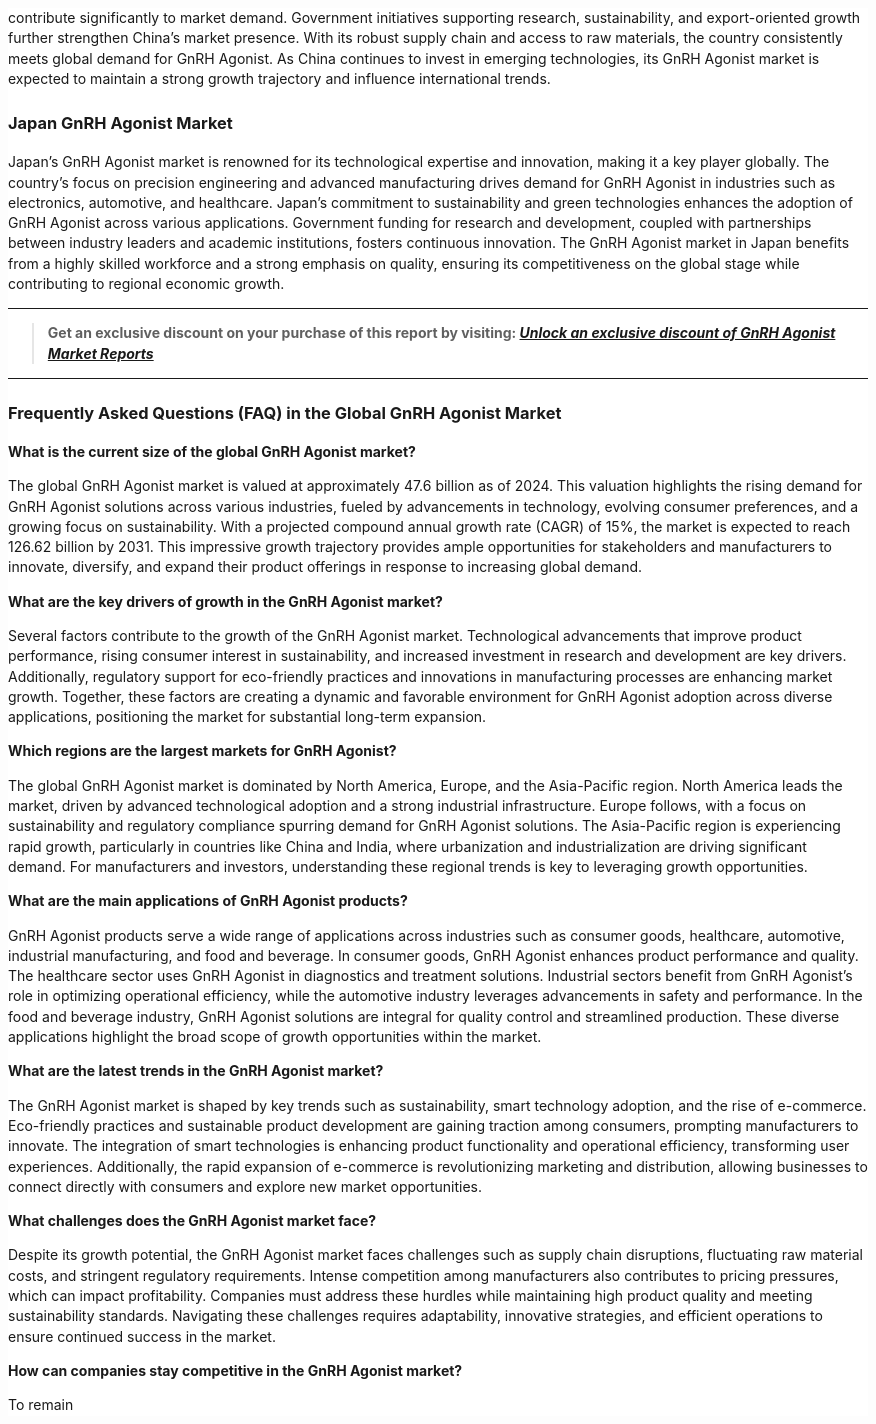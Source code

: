 contribute significantly to market demand. Government initiatives supporting research, sustainability, and export-oriented growth further strengthen China&rsquo;s market presence. With its robust supply chain and access to raw materials, the country consistently meets global demand for GnRH Agonist. As China continues to invest in emerging technologies, its GnRH Agonist market is expected to maintain a strong growth trajectory and influence international trends.</p><h3>Japan GnRH Agonist Market</h3><p>Japan&rsquo;s GnRH Agonist market is renowned for its technological expertise and innovation, making it a key player globally. The country&rsquo;s focus on precision engineering and advanced manufacturing drives demand for GnRH Agonist in industries such as electronics, automotive, and healthcare. Japan&rsquo;s commitment to sustainability and green technologies enhances the adoption of GnRH Agonist across various applications. Government funding for research and development, coupled with partnerships between industry leaders and academic institutions, fosters continuous innovation. The GnRH Agonist market in Japan benefits from a highly skilled workforce and a strong emphasis on quality, ensuring its competitiveness on the global stage while contributing to regional economic growth.</p><hr /><blockquote><p><strong>Get an exclusive discount on your purchase of this report by visiting: <em><a href="://marketresearchpulse.com/ask-for-discount/38109?utm_source=Github&amp;utm_medium=021">Unlock an exclusive discount of GnRH Agonist Market Reports</a></em>&nbsp;</strong></p></blockquote><hr /><h3>Frequently Asked Questions (FAQ) in the Global GnRH Agonist Market</h3><p><strong>What is the current size of the global GnRH Agonist market?</strong></p><p>The global GnRH Agonist market is valued at approximately 47.6 billion as of 2024. This valuation highlights the rising demand for GnRH Agonist solutions across various industries, fueled by advancements in technology, evolving consumer preferences, and a growing focus on sustainability. With a projected compound annual growth rate (CAGR) of 15%, the market is expected to reach 126.62 billion by 2031. This impressive growth trajectory provides ample opportunities for stakeholders and manufacturers to innovate, diversify, and expand their product offerings in response to increasing global demand.</p><p><strong>What are the key drivers of growth in the GnRH Agonist market?</strong></p><p>Several factors contribute to the growth of the GnRH Agonist market. Technological advancements that improve product performance, rising consumer interest in sustainability, and increased investment in research and development are key drivers. Additionally, regulatory support for eco-friendly practices and innovations in manufacturing processes are enhancing market growth. Together, these factors are creating a dynamic and favorable environment for GnRH Agonist adoption across diverse applications, positioning the market for substantial long-term expansion.</p><p><strong>Which regions are the largest markets for GnRH Agonist?</strong></p><p>The global GnRH Agonist market is dominated by North America, Europe, and the Asia-Pacific region. North America leads the market, driven by advanced technological adoption and a strong industrial infrastructure. Europe follows, with a focus on sustainability and regulatory compliance spurring demand for GnRH Agonist solutions. The Asia-Pacific region is experiencing rapid growth, particularly in countries like China and India, where urbanization and industrialization are driving significant demand. For manufacturers and investors, understanding these regional trends is key to leveraging growth opportunities.</p><p><strong>What are the main applications of GnRH Agonist products?</strong></p><p>GnRH Agonist products serve a wide range of applications across industries such as consumer goods, healthcare, automotive, industrial manufacturing, and food and beverage. In consumer goods, GnRH Agonist enhances product performance and quality. The healthcare sector uses GnRH Agonist in diagnostics and treatment solutions. Industrial sectors benefit from GnRH Agonist&rsquo;s role in optimizing operational efficiency, while the automotive industry leverages advancements in safety and performance. In the food and beverage industry, GnRH Agonist solutions are integral for quality control and streamlined production. These diverse applications highlight the broad scope of growth opportunities within the market.</p><p><strong>What are the latest trends in the GnRH Agonist market?</strong></p><p>The GnRH Agonist market is shaped by key trends such as sustainability, smart technology adoption, and the rise of e-commerce. Eco-friendly practices and sustainable product development are gaining traction among consumers, prompting manufacturers to innovate. The integration of smart technologies is enhancing product functionality and operational efficiency, transforming user experiences. Additionally, the rapid expansion of e-commerce is revolutionizing marketing and distribution, allowing businesses to connect directly with consumers and explore new market opportunities.</p><p><strong>What challenges does the GnRH Agonist market face?</strong></p><p>Despite its growth potential, the GnRH Agonist market faces challenges such as supply chain disruptions, fluctuating raw material costs, and stringent regulatory requirements. Intense competition among manufacturers also contributes to pricing pressures, which can impact profitability. Companies must address these hurdles while maintaining high product quality and meeting sustainability standards. Navigating these challenges requires adaptability, innovative strategies, and efficient operations to ensure continued success in the market.</p><p><strong>How can companies stay competitive in the GnRH Agonist market?</strong></p><p>To remain